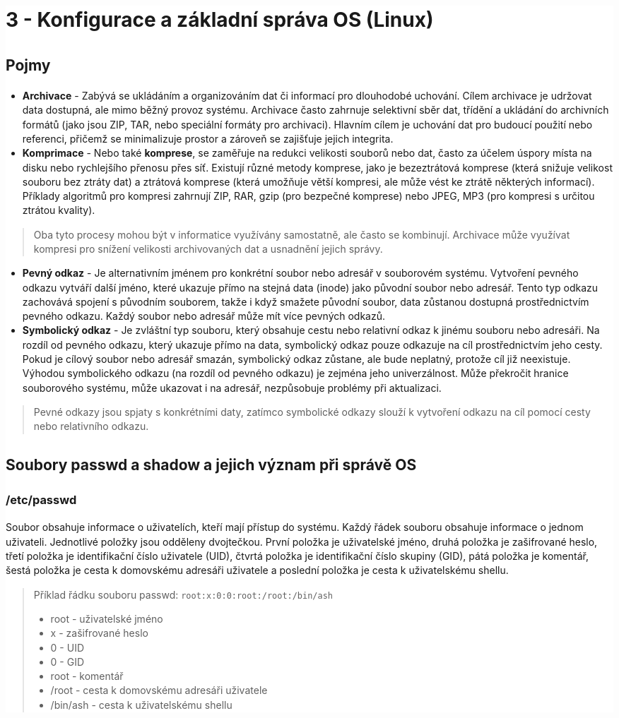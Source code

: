 # 3 - Konfigurace a základní správa OS (Linux)

## Pojmy

- **Archivace** - Zabývá se ukládáním a organizováním dat či informací pro dlouhodobé uchování. Cílem archivace je udržovat data dostupná, ale mimo běžný provoz systému. Archivace často zahrnuje selektivní sběr dat, třídění a ukládání do archivních formátů (jako jsou ZIP, TAR, nebo speciální formáty pro archivaci). Hlavním cílem je uchování dat pro budoucí použití nebo referenci, přičemž se minimalizuje prostor a zároveň se zajišťuje jejich integrita.
- **Komprimace** - Nebo také **komprese**, se zaměřuje na redukci velikosti souborů nebo dat, často za účelem úspory místa na disku nebo rychlejšího přenosu přes síť. Existují různé metody komprese, jako je bezeztrátová komprese (která snižuje velikost souboru bez ztráty dat) a ztrátová komprese (která umožňuje větší kompresi, ale může vést ke ztrátě některých informací). Příklady algoritmů pro kompresi zahrnují ZIP, RAR, gzip (pro bezpečné komprese) nebo JPEG, MP3 (pro kompresi s určitou ztrátou kvality).

> Oba tyto procesy mohou být v informatice využívány samostatně, ale často se kombinují. Archivace může využívat kompresi pro snížení velikosti archivovaných dat a usnadnění jejich správy.

- **Pevný odkaz** - Je alternativním jménem pro konkrétní soubor nebo adresář v souborovém systému. Vytvoření pevného odkazu vytváří další jméno, které ukazuje přímo na stejná data (inode) jako původní soubor nebo adresář. Tento typ odkazu zachovává spojení s původním souborem, takže i když smažete původní soubor, data zůstanou dostupná prostřednictvím pevného odkazu. Každý soubor nebo adresář může mít více pevných odkazů.
- **Symbolický odkaz** - Je zvláštní typ souboru, který obsahuje cestu nebo relativní odkaz k jinému souboru nebo adresáři. Na rozdíl od pevného odkazu, který ukazuje přímo na data, symbolický odkaz pouze odkazuje na cíl prostřednictvím jeho cesty. Pokud je cílový soubor nebo adresář smazán, symbolický odkaz zůstane, ale bude neplatný, protože cíl již neexistuje. Výhodou symbolického odkazu (na rozdíl od pevného odkazu) je zejména jeho univerzálnost. Může překročit hranice souborového systému, může ukazovat i na adresář, nezpůsobuje problémy při aktualizaci.

> Pevné odkazy jsou spjaty s konkrétními daty, zatímco symbolické odkazy slouží k vytvoření odkazu na cíl pomocí cesty nebo relativního odkazu.

## Soubory passwd a shadow a jejich význam při správě OS

### /etc/passwd

Soubor obsahuje informace o uživatelích, kteří mají přístup do systému. Každý řádek souboru obsahuje informace o jednom uživateli. Jednotlivé položky jsou odděleny dvojtečkou. První položka je uživatelské jméno, druhá položka je zašifrované heslo, třetí položka je identifikační číslo uživatele (UID), čtvrtá položka je identifikační číslo skupiny (GID), pátá položka je komentář, šestá položka je cesta k domovskému adresáři uživatele a poslední položka je cesta k uživatelskému shellu.
> Příklad řádku souboru passwd:
> ```root:x:0:0:root:/root:/bin/ash```
>
> - root - uživatelské jméno
> - x - zašifrované heslo
> - 0 - UID
> - 0 - GID
> - root - komentář
> - /root - cesta k domovskému adresáři uživatele
> - /bin/ash - cesta k uživatelskému shellu
